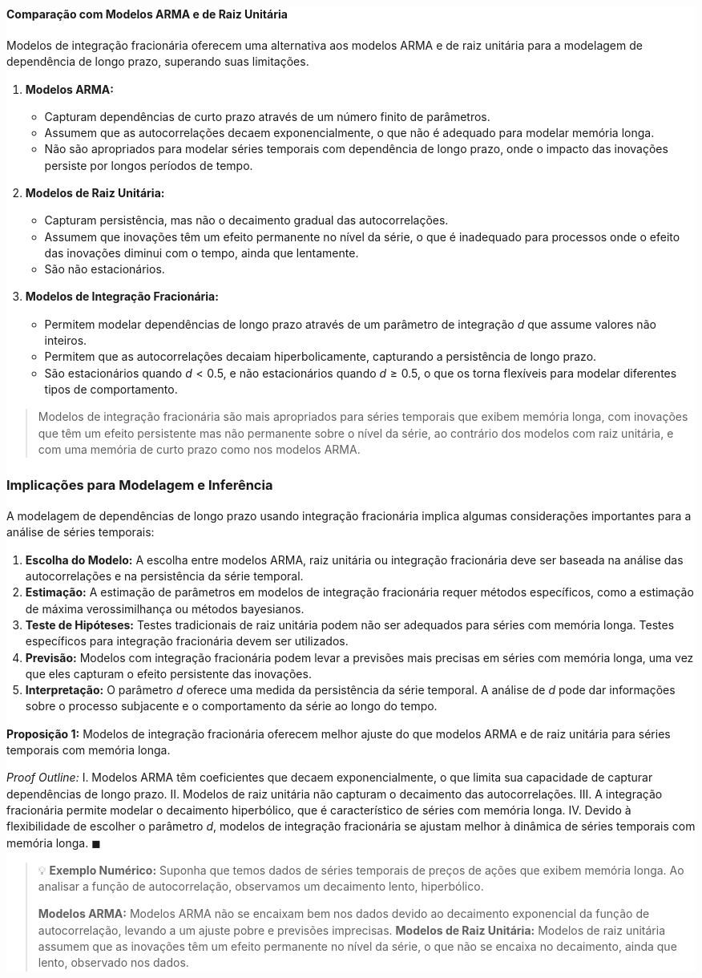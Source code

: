 #### Comparação com Modelos ARMA e de Raiz Unitária

Modelos de integração fracionária oferecem uma alternativa aos modelos ARMA e de raiz unitária para a modelagem de dependência de longo prazo, superando suas limitações.

1. **Modelos ARMA:**
   *   Capturam dependências de curto prazo através de um número finito de parâmetros.
   *   Assumem que as autocorrelações decaem exponencialmente, o que não é adequado para modelar memória longa.
   *   Não são apropriados para modelar séries temporais com dependência de longo prazo, onde o impacto das inovações persiste por longos períodos de tempo.

2. **Modelos de Raiz Unitária:**
   *   Capturam persistência, mas não o decaimento gradual das autocorrelações.
   *   Assumem que inovações têm um efeito permanente no nível da série, o que é inadequado para processos onde o efeito das inovações diminui com o tempo, ainda que lentamente.
    *   São não estacionários.

3. **Modelos de Integração Fracionária:**
   *   Permitem modelar dependências de longo prazo através de um parâmetro de integração $d$ que assume valores não inteiros.
   *   Permitem que as autocorrelações decaiam hiperbolicamente, capturando a persistência de longo prazo.
   *   São estacionários quando $d < 0.5$, e não estacionários quando $d \geq 0.5$, o que os torna flexíveis para modelar diferentes tipos de comportamento.

> Modelos de integração fracionária são mais apropriados para séries temporais que exibem memória longa, com inovações que têm um efeito persistente mas não permanente sobre o nível da série, ao contrário dos modelos com raiz unitária, e com uma memória de curto prazo como nos modelos ARMA.

### Implicações para Modelagem e Inferência

A modelagem de dependências de longo prazo usando integração fracionária implica algumas considerações importantes para a análise de séries temporais:

1. **Escolha do Modelo:** A escolha entre modelos ARMA, raiz unitária ou integração fracionária deve ser baseada na análise das autocorrelações e na persistência da série temporal.
2. **Estimação:** A estimação de parâmetros em modelos de integração fracionária requer métodos específicos, como a estimação de máxima verossimilhança ou métodos bayesianos.
3. **Teste de Hipóteses:** Testes tradicionais de raiz unitária podem não ser adequados para séries com memória longa. Testes específicos para integração fracionária devem ser utilizados.
4. **Previsão:** Modelos com integração fracionária podem levar a previsões mais precisas em séries com memória longa, uma vez que eles capturam o efeito persistente das inovações.
5. **Interpretação:** O parâmetro $d$ oferece uma medida da persistência da série temporal. A análise de $d$ pode dar informações sobre o processo subjacente e o comportamento da série ao longo do tempo.

**Proposição 1:** Modelos de integração fracionária oferecem melhor ajuste do que modelos ARMA e de raiz unitária para séries temporais com memória longa.

*Proof Outline:*
I. Modelos ARMA têm coeficientes que decaem exponencialmente, o que limita sua capacidade de capturar dependências de longo prazo.
II. Modelos de raiz unitária não capturam o decaimento das autocorrelações.
III. A integração fracionária permite modelar o decaimento hiperbólico, que é característico de séries com memória longa.
IV. Devido à flexibilidade de escolher o parâmetro $d$, modelos de integração fracionária se ajustam melhor à dinâmica de séries temporais com memória longa. $\blacksquare$
> 💡 **Exemplo Numérico:**
> Suponha que temos dados de séries temporais de preços de ações que exibem memória longa. Ao analisar a função de autocorrelação, observamos um decaimento lento, hiperbólico.
>
> **Modelos ARMA:** Modelos ARMA não se encaixam bem nos dados devido ao decaimento exponencial da função de autocorrelação, levando a um ajuste pobre e previsões imprecisas.
> **Modelos de Raiz Unitária:** Modelos de raiz unitária assumem que as inovações têm um efeito permanente no nível da série, o que não se encaixa no decaimento, ainda que lento, observado nos dados.
